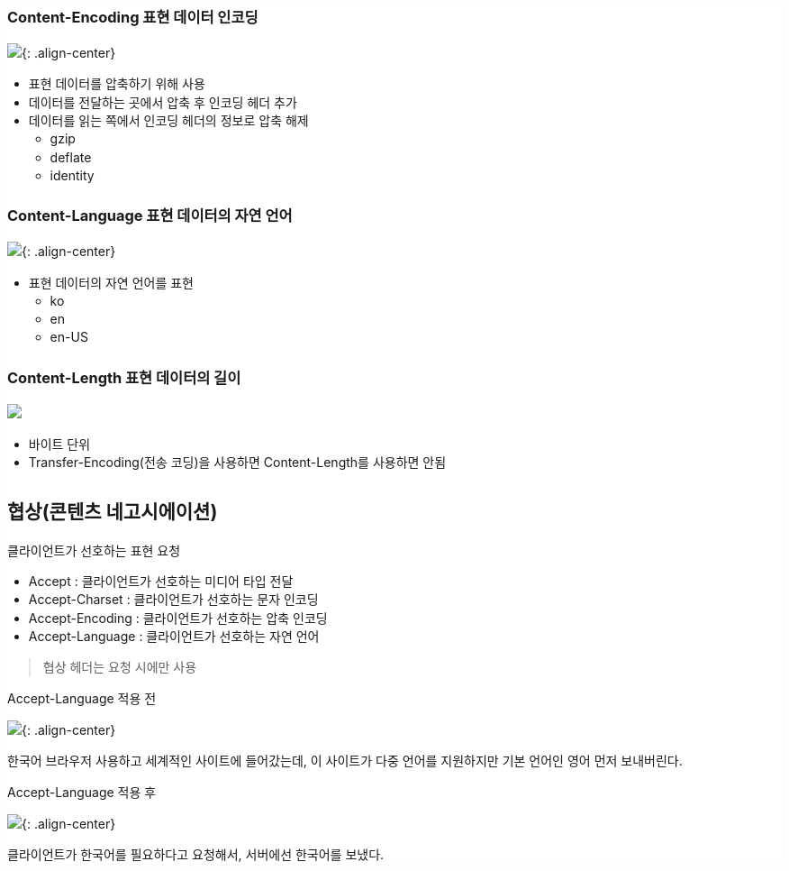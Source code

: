 ### Content-Encoding 표현 데이터 인코딩

![](https://i.imgur.com/tot0L7n.png){: .align-center}

- 표현 데이터를 압축하기 위해 사용
- 데이터를 전달하는 곳에서 압축 후 인코딩 헤더 추가
- 데이터를 읽는 쪽에서 인코딩 헤더의 정보로 압축 해제
	- gzip
	- deflate
	- identity


### Content-Language 표현 데이터의 자연 언어

![](https://i.imgur.com/coJJaAC.png){: .align-center}


- 표현 데이터의 자연 언어를 표현
	- ko
	- en
	- en-US



### Content-Length 표현 데이터의 길이

![](https://i.imgur.com/6xaLwDq.png)

- 바이트 단위
- Transfer-Encoding(전송 코딩)을 사용하면 Content-Length를 사용하면 안됨


## 협상(콘텐츠 네고시에이션)

클라이언트가 선호하는 표현 요청

- Accept : 클라이언트가 선호하는 미디어 타입 전달
- Accept-Charset : 클라이언트가 선호하는 문자 인코딩
- Accept-Encoding : 클라이언트가 선호하는 압축 인코딩
- Accept-Language : 클라이언트가 선호하는 자연 언어

> 협상 헤더는 요청 시에만 사용


Accept-Language 적용 전

![](https://i.imgur.com/dnKG4fX.png){: .align-center}

한국어 브라우저 사용하고 세계적인 사이트에 들어갔는데, 이 사이트가 다중 언어를 지원하지만 기본 언어인 영어 먼저 보내버린다.


Accept-Language 적용 후

![](https://i.imgur.com/Q31sGs1.png){: .align-center}

클라이언트가 한국어를 필요하다고 요청해서, 서버에선 한국어를 보냈다.
